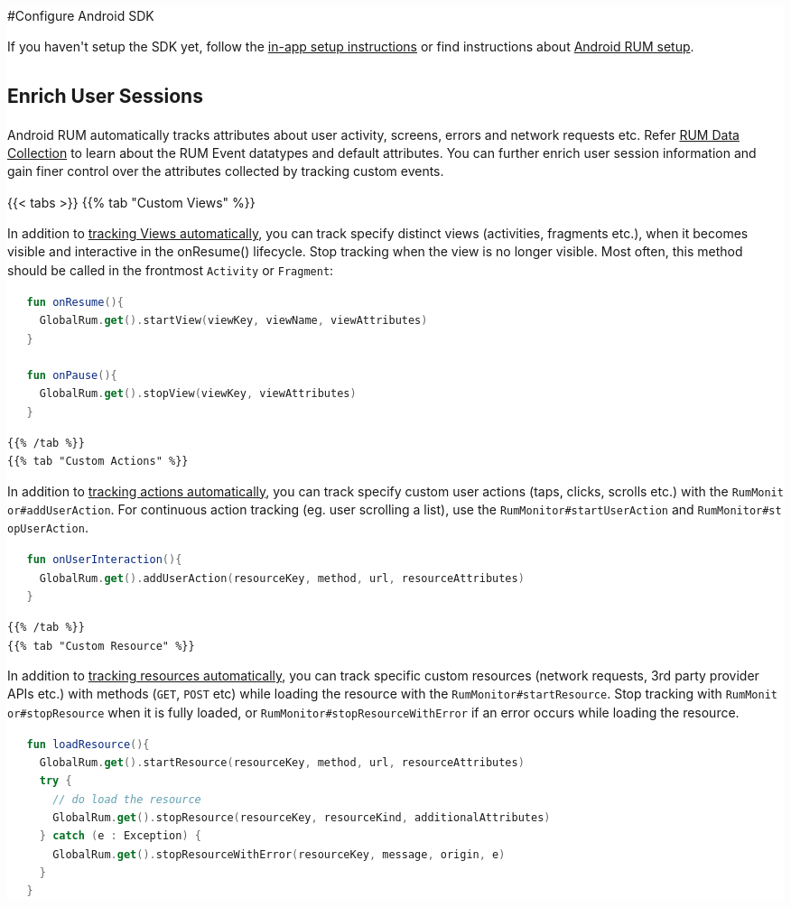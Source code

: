 #Configure Android SDK

If you haven't setup the SDK yet, follow the [in-app setup instructions][1] or find instructions about [Android RUM setup][2]. 


## Enrich User Sessions

Android RUM automatically tracks attributes about user activity, screens, errors and network requests etc. Refer [RUM Data Collection][3] to learn about the RUM Event datatypes and default attributes. You can further enrich user session information and gain finer control over the attributes collected by tracking custom events.

 {{< tabs >}}
    {{% tab "Custom Views" %}}

In addition to [tracking Views automatically][4], you can track specify distinct views (activities, fragments etc.), when it becomes visible and interactive in the onResume() lifecycle. Stop tracking when the view is no longer visible. Most often, this method should be called in the frontmost `Activity` or `Fragment`:

 
   ```kotlin
      fun onResume(){
        GlobalRum.get().startView(viewKey, viewName, viewAttributes)        
      }
      
      fun onPause(){
        GlobalRum.get().stopView(viewKey, viewAttributes)        
      }
   ```


    {{% /tab %}}
    {{% tab "Custom Actions" %}}

In addition to [tracking actions automatically][5], you can track specify custom user actions (taps, clicks, scrolls etc.) with the `RumMonitor#addUserAction`. For continuous action tracking (eg. user scrolling a list), use the `RumMonitor#startUserAction` and `RumMonitor#stopUserAction`.
  
   ```kotlin
      fun onUserInteraction(){
        GlobalRum.get().addUserAction(resourceKey, method, url, resourceAttributes)
      }
   ```

    {{% /tab %}}
    {{% tab "Custom Resource" %}}

In addition to [tracking resources automatically][6], you can track specific custom resources (network requests, 3rd party provider APIs etc.) with methods (`GET`, `POST` etc) while loading the resource with the `RumMonitor#startResource`. Stop tracking with `RumMonitor#stopResource` when it is fully loaded, or `RumMonitor#stopResourceWithError` if an error occurs while loading the resource.

  
   ```kotlin
      fun loadResource(){
        GlobalRum.get().startResource(resourceKey, method, url, resourceAttributes)
        try {
          // do load the resource
          GlobalRum.get().stopResource(resourceKey, resourceKind, additionalAttributes)
        } catch (e : Exception) {
          GlobalRum.get().stopResourceWithError(resourceKey, message, origin, e)
        }
      }
   ```


[1]: https://app.datadoghq.com/rum/create
[2]: <Link to RUM Android Setup>
[3]: <Link to RUM Data Collection>
[4]: <Link to View Tracking Strategy>
[5]: <Link to Configuration Page>
[6]: <Link to automatically track network requests>
[7]: https://github.com/DataDog/dd-sdk-android/tree/master/sample/kotlin/src/main/kotlin/com/datadog/android/sample/widget
[8]: https://square.github.io/okhttp/events/